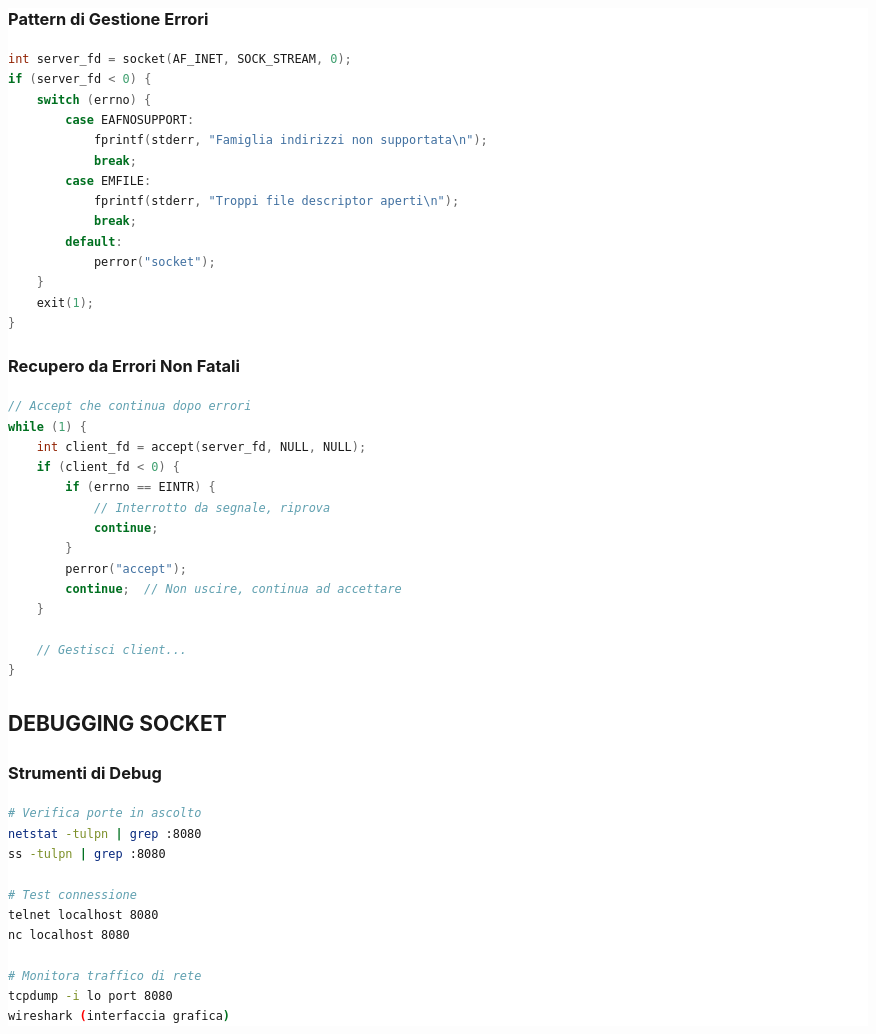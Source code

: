 ### Pattern di Gestione Errori
```c
int server_fd = socket(AF_INET, SOCK_STREAM, 0);
if (server_fd < 0) {
    switch (errno) {
        case EAFNOSUPPORT:
            fprintf(stderr, "Famiglia indirizzi non supportata\n");
            break;
        case EMFILE:
            fprintf(stderr, "Troppi file descriptor aperti\n");
            break;
        default:
            perror("socket");
    }
    exit(1);
}
```

### Recupero da Errori Non Fatali
```c
// Accept che continua dopo errori
while (1) {
    int client_fd = accept(server_fd, NULL, NULL);
    if (client_fd < 0) {
        if (errno == EINTR) {
            // Interrotto da segnale, riprova
            continue;
        }
        perror("accept");
        continue;  // Non uscire, continua ad accettare
    }
    
    // Gestisci client...
}
```

## DEBUGGING SOCKET

### Strumenti di Debug
```bash
# Verifica porte in ascolto
netstat -tulpn | grep :8080
ss -tulpn | grep :8080

# Test connessione
telnet localhost 8080
nc localhost 8080

# Monitora traffico di rete
tcpdump -i lo port 8080
wireshark (interfaccia grafica)
```
